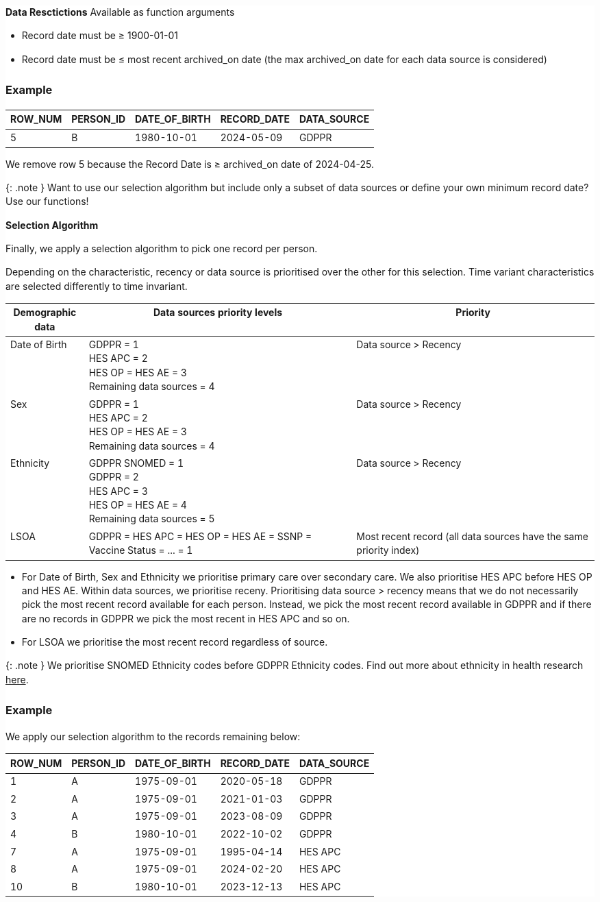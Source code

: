 
**Data Resctictions** <span class="label label-purple">Available as function arguments</span>

* Record date must be ≥ 1900-01-01 

* Record date must be ≤ most recent archived_on date (the max archived_on date for each data source is considered)


### Example

| ROW_NUM | PERSON_ID | DATE_OF_BIRTH | RECORD_DATE | DATA_SOURCE |
|---------|-----------|---------------|-------------|-------------|
| 5       | B         | 1980-10-01    | 2024-05-09  | GDPPR       |

We remove row 5 because the Record Date is ≥ archived_on date of 2024-04-25.


{: .note }
Want to use our selection algorithm but include only a subset of data sources or define your own minimum record date? Use our functions!


**Selection Algorithm**

Finally, we apply a selection algorithm to pick one record per person.

Depending on the characteristic, recency or data source is prioritised over the other for this selection. Time variant characteristics are selected differently to time invariant.

| Demographic data | Data sources priority levels | Priority |
|------------------|----------------------------------------------|----------|
| Date of Birth    | GDPPR = 1<br>HES APC = 2<br>HES OP = HES AE = 3 <br> Remaining data sources = 4| Data source > Recency |
| Sex              | GDPPR = 1<br>HES APC = 2<br>HES OP = HES AE = 3 <br> Remaining data sources = 4| Data source > Recency |
| Ethnicity        | GDPPR SNOMED = 1<br>GDPPR = 2<br>HES APC = 3<br>HES OP = HES AE = 4 <br> Remaining data sources = 5 | Data source > Recency |
| LSOA             | GDPPR = HES APC = HES OP = HES AE = SSNP = Vaccine Status = ... = 1  | Most recent record (all data sources have the same priority index) |

* For Date of Birth, Sex and Ethnicity we prioritise primary care over secondary care. We also prioritise HES APC before HES OP and HES AE. Within data sources, we prioritise receny. Prioritising data source > recency means that we do not necessarily pick the most recent record available for each person. Instead, we pick the most recent record available in GDPPR and if there are no records in GDPPR we pick the most recent in HES APC and so on.

* For LSOA we prioritise the most recent record regardless of source.

{: .note }
We prioritise SNOMED Ethnicity codes before GDPPR Ethnicity codes. Find out more about ethnicity in health research <a href="https://www.nature.com/articles/s41597-024-02958-1" target="_blank">here</a>.

### Example

We apply our selection algorithm to the records remaining below:

| ROW_NUM | PERSON_ID | DATE_OF_BIRTH | RECORD_DATE | DATA_SOURCE |
|---------|-----------|---------------|-------------|-------------|
| 1       | A         | 1975-09-01    | 2020-05-18  | GDPPR       |
| 2       | A         | 1975-09-01    | 2021-01-03  | GDPPR       |
| 3       | A         | 1975-09-01    | 2023-08-09  | GDPPR       |
| 4       | B         | 1980-10-01    | 2022-10-02  | GDPPR       |
| 7       | A         | 1975-09-01    | 1995-04-14  | HES APC     |
| 8       | A         | 1975-09-01    | 2024-02-20  | HES APC     |
| 10      | B         | 1980-10-01    | 2023-12-13  | HES APC     |